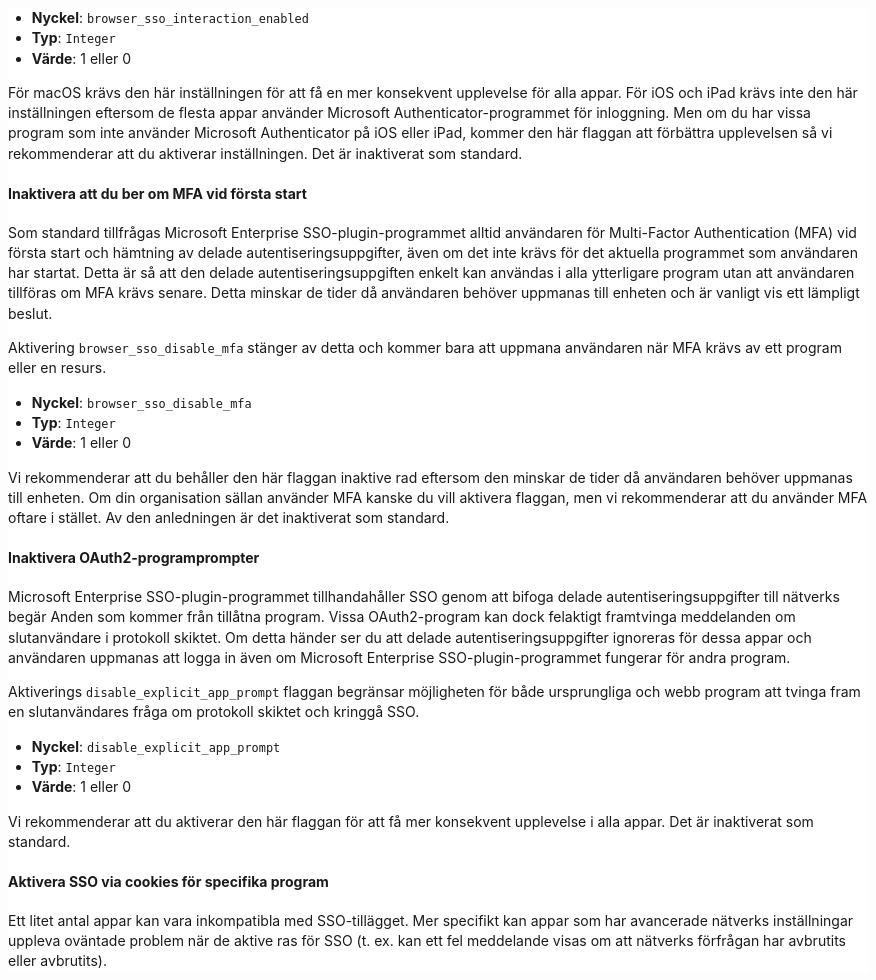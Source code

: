 - **Nyckel**: `browser_sso_interaction_enabled`
- **Typ**: `Integer`
- **Värde**: 1 eller 0

För macOS krävs den här inställningen för att få en mer konsekvent upplevelse för alla appar. För iOS och iPad krävs inte den här inställningen eftersom de flesta appar använder Microsoft Authenticator-programmet för inloggning. Men om du har vissa program som inte använder Microsoft Authenticator på iOS eller iPad, kommer den här flaggan att förbättra upplevelsen så vi rekommenderar att du aktiverar inställningen. Det är inaktiverat som standard.

#### <a name="disable-asking-for-mfa-on-initial-bootstrapping"></a>Inaktivera att du ber om MFA vid första start

Som standard tillfrågas Microsoft Enterprise SSO-plugin-programmet alltid användaren för Multi-Factor Authentication (MFA) vid första start och hämtning av delade autentiseringsuppgifter, även om det inte krävs för det aktuella programmet som användaren har startat. Detta är så att den delade autentiseringsuppgiften enkelt kan användas i alla ytterligare program utan att användaren tillföras om MFA krävs senare. Detta minskar de tider då användaren behöver uppmanas till enheten och är vanligt vis ett lämpligt beslut.

Aktivering `browser_sso_disable_mfa` stänger av detta och kommer bara att uppmana användaren när MFA krävs av ett program eller en resurs. 

- **Nyckel**: `browser_sso_disable_mfa`
- **Typ**: `Integer`
- **Värde**: 1 eller 0

Vi rekommenderar att du behåller den här flaggan inaktive rad eftersom den minskar de tider då användaren behöver uppmanas till enheten. Om din organisation sällan använder MFA kanske du vill aktivera flaggan, men vi rekommenderar att du använder MFA oftare i stället. Av den anledningen är det inaktiverat som standard.

#### <a name="disable-oauth2-application-prompts"></a>Inaktivera OAuth2-programprompter

Microsoft Enterprise SSO-plugin-programmet tillhandahåller SSO genom att bifoga delade autentiseringsuppgifter till nätverks begär Anden som kommer från tillåtna program. Vissa OAuth2-program kan dock felaktigt framtvinga meddelanden om slutanvändare i protokoll skiktet. Om detta händer ser du att delade autentiseringsuppgifter ignoreras för dessa appar och användaren uppmanas att logga in även om Microsoft Enterprise SSO-plugin-programmet fungerar för andra program.  

Aktiverings `disable_explicit_app_prompt` flaggan begränsar möjligheten för både ursprungliga och webb program att tvinga fram en slutanvändares fråga om protokoll skiktet och kringgå SSO.

- **Nyckel**: `disable_explicit_app_prompt`
- **Typ**: `Integer`
- **Värde**: 1 eller 0

Vi rekommenderar att du aktiverar den här flaggan för att få mer konsekvent upplevelse i alla appar. Det är inaktiverat som standard. 

#### <a name="enable-sso-through-cookies-for-specific-application"></a>Aktivera SSO via cookies för specifika program

Ett litet antal appar kan vara inkompatibla med SSO-tillägget. Mer specifikt kan appar som har avancerade nätverks inställningar uppleva oväntade problem när de aktive ras för SSO (t. ex. kan ett fel meddelande visas om att nätverks förfrågan har avbrutits eller avbrutits). 
